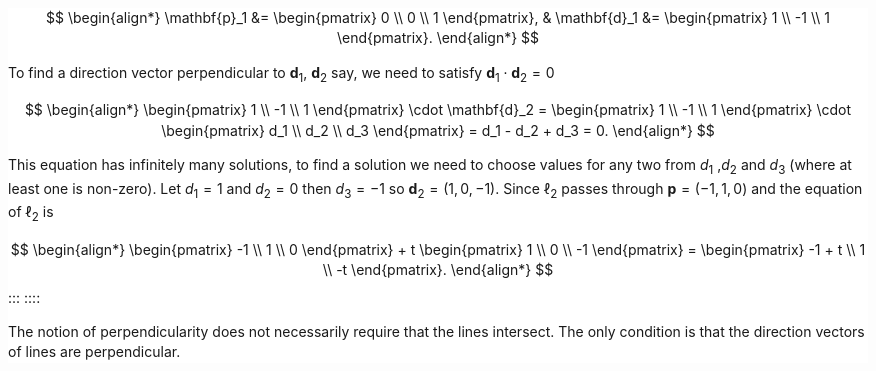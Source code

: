 $$ \begin{align*}
    \mathbf{p}_1 &= \begin{pmatrix} 0 \\ 0 \\ 1 \end{pmatrix}, &
    \mathbf{d}_1 &= \begin{pmatrix} 1 \\ -1 \\ 1 \end{pmatrix}.
\end{align*} $$

To find a direction vector perpendicular to $\mathbf{d}_1$, $\mathbf{d}_2$ say, we need to satisfy $\mathbf{d}_1 \cdot \mathbf{d}_2 = 0$

$$ \begin{align*}
    \begin{pmatrix} 1 \\ -1 \\ 1 \end{pmatrix}  \cdot \mathbf{d}_2 = 
    \begin{pmatrix} 1 \\ -1 \\ 1 \end{pmatrix} \cdot 
    \begin{pmatrix} d_1 \\ d_2 \\ d_3 \end{pmatrix} = d_1 - d_2 + d_3 = 0.
\end{align*} $$

This equation has infinitely many solutions, to find a solution we need to choose values for any two from $d_1$ ,$d_2$ and $d_3$ (where at least one is non-zero). Let $d_1 = 1$ and $d_2 = 0$ then $d_3 = -1$ so $\mathbf{d}_2 = (1, 0, -1)$. Since $\ell_2$ passes through $\mathbf{p} = (-1, 1, 0)$ and the equation of $\ell_2$ is

$$ \begin{align*}
    \begin{pmatrix} -1 \\ 1 \\ 0 \end{pmatrix} + t
    \begin{pmatrix} 1 \\ 0 \\ -1 \end{pmatrix} = 
    \begin{pmatrix} -1 + t \\ 1 \\ -t \end{pmatrix}.
\end{align*} $$
:::
::::

The notion of perpendicularity does not necessarily require that the lines intersect. The only condition is that the direction vectors of lines are perpendicular.